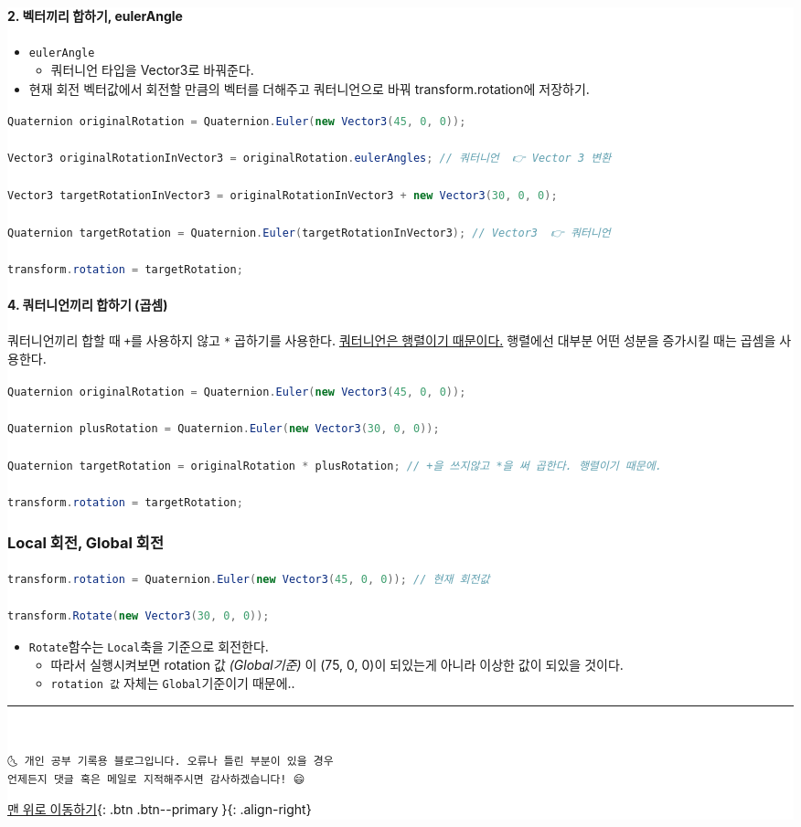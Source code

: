 #### 2. 벡터끼리 합하기, eulerAngle
- `eulerAngle`
  - 쿼터니언 타입을 Vector3로 바꿔준다.
- 현재 회전 벡터값에서 회전할 만큼의 벡터를 더해주고 쿼터니언으로 바꿔 transform.rotation에 저장하기.

```c#
Quaternion originalRotation = Quaternion.Euler(new Vector3(45, 0, 0));

Vector3 originalRotationInVector3 = originalRotation.eulerAngles; // 쿼터니언  👉 Vector 3 변환

Vector3 targetRotationInVector3 = originalRotationInVector3 + new Vector3(30, 0, 0);

Quaternion targetRotation = Quaternion.Euler(targetRotationInVector3); // Vector3  👉 쿼터니언 

transform.rotation = targetRotation;
```

#### 4. 쿼터니언끼리 합하기 (곱셈)
쿼터니언끼리 합할 때 `+`를 사용하지 않고 `*` 곱하기를 사용한다. <u>쿼터니언은 행렬이기 때문이다.</u> 행렬에선 대부분 어떤 성분을 증가시킬 때는 곱셈을 사용한다.

```c#
Quaternion originalRotation = Quaternion.Euler(new Vector3(45, 0, 0));

Quaternion plusRotation = Quaternion.Euler(new Vector3(30, 0, 0));

Quaternion targetRotation = originalRotation * plusRotation; // +을 쓰지않고 *을 써 곱한다. 행렬이기 때문에.

transform.rotation = targetRotation;
```

### Local 회전, Global 회전

```c#
transform.rotation = Quaternion.Euler(new Vector3(45, 0, 0)); // 현재 회전값

transform.Rotate(new Vector3(30, 0, 0));
```

- `Rotate`함수는 `Local`축을 기준으로 회전한다. 
  - 따라서 실행시켜보면 rotation 값 *(Global기준)* 이 (75, 0, 0)이 되있는게 아니라 이상한 값이 되있을 것이다.
  - `rotation 값` 자체는 `Global`기준이기 때문에..

***
<br>

    🌜 개인 공부 기록용 블로그입니다. 오류나 틀린 부분이 있을 경우 
    언제든지 댓글 혹은 메일로 지적해주시면 감사하겠습니다! 😄

[맨 위로 이동하기](#){: .btn .btn--primary }{: .align-right}